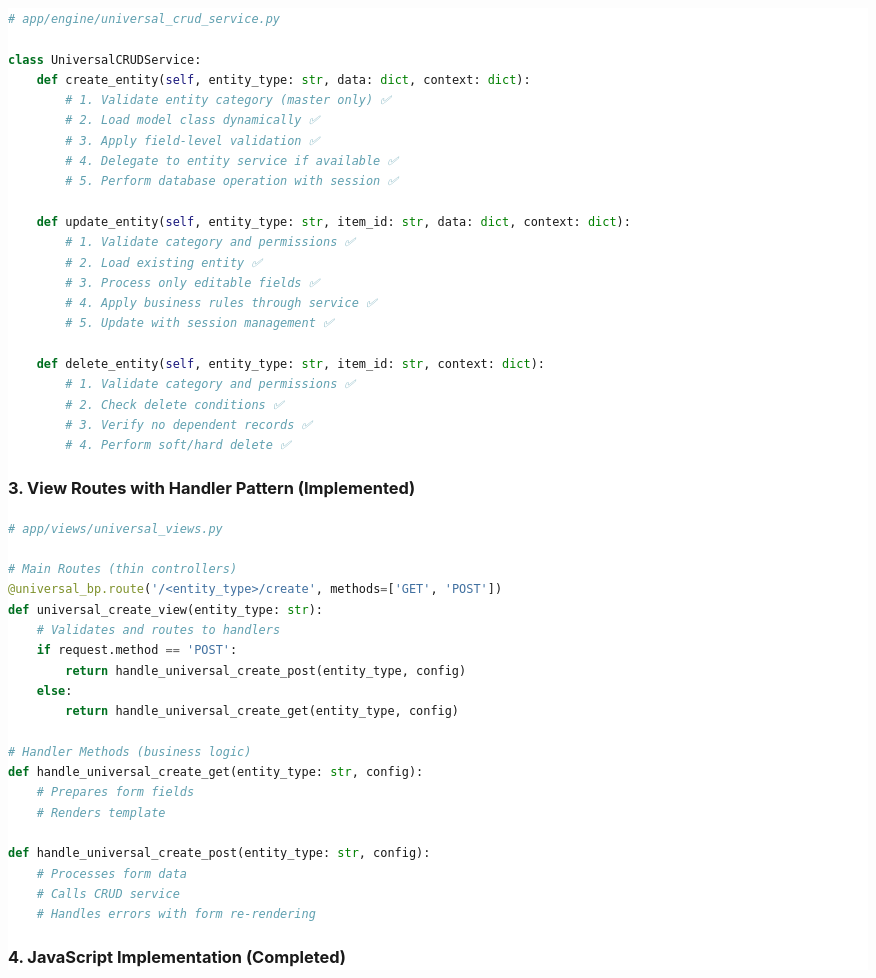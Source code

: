 ```python
# app/engine/universal_crud_service.py

class UniversalCRUDService:
    def create_entity(self, entity_type: str, data: dict, context: dict):
        # 1. Validate entity category (master only) ✅
        # 2. Load model class dynamically ✅
        # 3. Apply field-level validation ✅
        # 4. Delegate to entity service if available ✅
        # 5. Perform database operation with session ✅
        
    def update_entity(self, entity_type: str, item_id: str, data: dict, context: dict):
        # 1. Validate category and permissions ✅
        # 2. Load existing entity ✅
        # 3. Process only editable fields ✅
        # 4. Apply business rules through service ✅
        # 5. Update with session management ✅
        
    def delete_entity(self, entity_type: str, item_id: str, context: dict):
        # 1. Validate category and permissions ✅
        # 2. Check delete conditions ✅
        # 3. Verify no dependent records ✅
        # 4. Perform soft/hard delete ✅
```

### **3. View Routes with Handler Pattern (Implemented)**

```python
# app/views/universal_views.py

# Main Routes (thin controllers)
@universal_bp.route('/<entity_type>/create', methods=['GET', 'POST'])
def universal_create_view(entity_type: str):
    # Validates and routes to handlers
    if request.method == 'POST':
        return handle_universal_create_post(entity_type, config)
    else:
        return handle_universal_create_get(entity_type, config)

# Handler Methods (business logic)
def handle_universal_create_get(entity_type: str, config):
    # Prepares form fields
    # Renders template
    
def handle_universal_create_post(entity_type: str, config):
    # Processes form data
    # Calls CRUD service
    # Handles errors with form re-rendering
```

### **4. JavaScript Implementation (Completed)**
